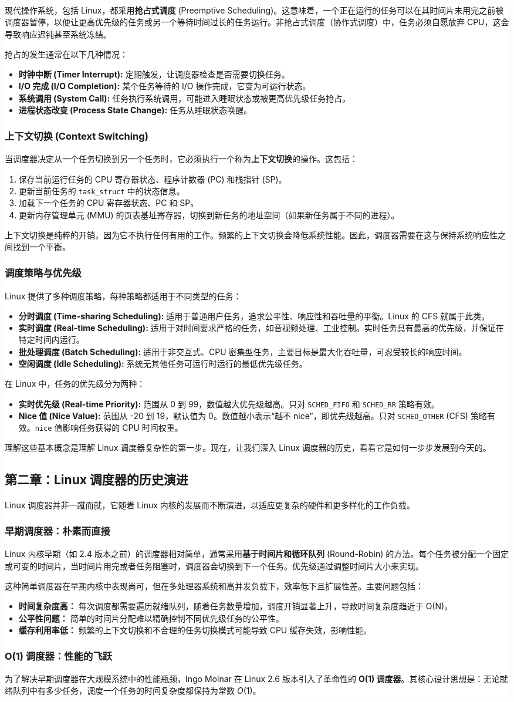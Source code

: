 现代操作系统，包括 Linux，都采用**抢占式调度** (Preemptive Scheduling)。这意味着，一个正在运行的任务可以在其时间片未用完之前被调度器暂停，以便让更高优先级的任务或另一个等待时间过长的任务运行。非抢占式调度（协作式调度）中，任务必须自愿放弃 CPU，这会导致响应迟钝甚至系统冻结。

抢占的发生通常在以下几种情况：

*   **时钟中断 (Timer Interrupt):** 定期触发，让调度器检查是否需要切换任务。
*   **I/O 完成 (I/O Completion):** 某个任务等待的 I/O 操作完成，它变为可运行状态。
*   **系统调用 (System Call):** 任务执行系统调用，可能进入睡眠状态或被更高优先级任务抢占。
*   **进程状态改变 (Process State Change):** 任务从睡眠状态唤醒。

### 上下文切换 (Context Switching)

当调度器决定从一个任务切换到另一个任务时，它必须执行一个称为**上下文切换**的操作。这包括：

1.  保存当前运行任务的 CPU 寄存器状态、程序计数器 (PC) 和栈指针 (SP)。
2.  更新当前任务的 `task_struct` 中的状态信息。
3.  加载下一个任务的 CPU 寄存器状态、PC 和 SP。
4.  更新内存管理单元 (MMU) 的页表基址寄存器，切换到新任务的地址空间（如果新任务属于不同的进程）。

上下文切换是纯粹的开销，因为它不执行任何有用的工作。频繁的上下文切换会降低系统性能。因此，调度器需要在这与保持系统响应性之间找到一个平衡。

### 调度策略与优先级

Linux 提供了多种调度策略，每种策略都适用于不同类型的任务：

*   **分时调度 (Time-sharing Scheduling):** 适用于普通用户任务，追求公平性、响应性和吞吐量的平衡。Linux 的 CFS 就属于此类。
*   **实时调度 (Real-time Scheduling):** 适用于对时间要求严格的任务，如音视频处理、工业控制。实时任务具有最高的优先级，并保证在特定时间内运行。
*   **批处理调度 (Batch Scheduling):** 适用于非交互式、CPU 密集型任务，主要目标是最大化吞吐量，可忍受较长的响应时间。
*   **空闲调度 (Idle Scheduling):** 系统无其他任务可运行时运行的最低优先级任务。

在 Linux 中，任务的优先级分为两种：

*   **实时优先级 (Real-time Priority):** 范围从 0 到 99，数值越大优先级越高。只对 `SCHED_FIFO` 和 `SCHED_RR` 策略有效。
*   **Nice 值 (Nice Value):** 范围从 -20 到 19，默认值为 0。数值越小表示“越不 nice”，即优先级越高。只对 `SCHED_OTHER` (CFS) 策略有效。`nice` 值影响任务获得的 CPU 时间权重。

理解这些基本概念是理解 Linux 调度器复杂性的第一步。现在，让我们深入 Linux 调度器的历史，看看它是如何一步步发展到今天的。

## 第二章：Linux 调度器的历史演进

Linux 调度器并非一蹴而就，它随着 Linux 内核的发展而不断演进，以适应更复杂的硬件和更多样化的工作负载。

### 早期调度器：朴素而直接

Linux 内核早期（如 2.4 版本之前）的调度器相对简单，通常采用**基于时间片和循环队列** (Round-Robin) 的方法。每个任务被分配一个固定或可变的时间片，当时间片用完或者任务阻塞时，调度器会切换到下一个任务。优先级通过调整时间片大小来实现。

这种简单调度器在早期内核中表现尚可，但在多处理器系统和高并发负载下，效率低下且扩展性差。主要问题包括：

*   **时间复杂度高：** 每次调度都需要遍历就绪队列，随着任务数量增加，调度开销显著上升，导致时间复杂度趋近于 O(N)。
*   **公平性问题：** 简单的时间片分配难以精确控制不同优先级任务的公平性。
*   **缓存利用率低：** 频繁的上下文切换和不合理的任务切换模式可能导致 CPU 缓存失效，影响性能。

### O(1) 调度器：性能的飞跃

为了解决早期调度器在大规模系统中的性能瓶颈，Ingo Molnar 在 Linux 2.6 版本引入了革命性的 **O(1) 调度器**。其核心设计思想是：无论就绪队列中有多少任务，调度一个任务的时间复杂度都保持为常数 $O(1)$。
